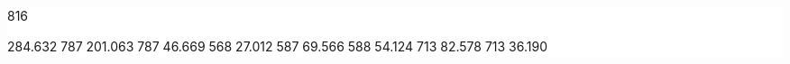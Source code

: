 816
</td>
</tr>
<tr>
<td style="text-align:right;">
284.632
</td>
<td style="text-align:right;">
787
</td>
</tr>
<tr>
<td style="text-align:right;">
201.063
</td>
<td style="text-align:right;">
787
</td>
</tr>
<tr>
<td style="text-align:right;">
46.669
</td>
<td style="text-align:right;">
568
</td>
</tr>
<tr>
<td style="text-align:right;">
27.012
</td>
<td style="text-align:right;">
587
</td>
</tr>
<tr>
<td style="text-align:right;">
69.566
</td>
<td style="text-align:right;">
588
</td>
</tr>
<tr>
<td style="text-align:right;">
54.124
</td>
<td style="text-align:right;">
713
</td>
</tr>
<tr>
<td style="text-align:right;">
82.578
</td>
<td style="text-align:right;">
713
</td>
</tr>
<tr>
<td style="text-align:right;">
36.190
</td>
<td style="text-align:right;">